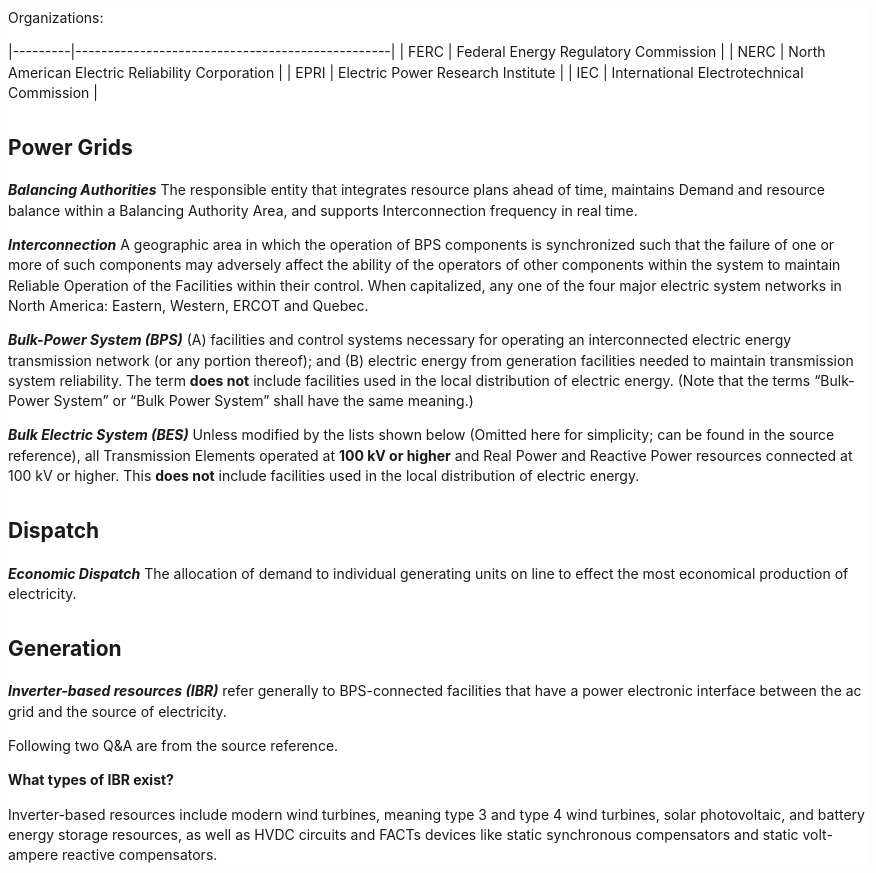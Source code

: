 Organizations:

|---------|-------------------------------------------------|
| FERC | Federal Energy Regulatory Commission |
| NERC | North American Electric Reliability Corporation |
| EPRI | Electric Power Research Institute |
| IEC | International Electrotechnical Commission |

## Power Grids

**_Balancing Authorities_** <d-cite key="nerc2024glossary"></d-cite> The responsible entity that integrates resource plans ahead of time, maintains Demand and resource balance within a Balancing Authority Area, and supports Interconnection frequency in real time.

**_Interconnection_** <d-cite key="nerc2024glossary"></d-cite> A geographic area in which the operation of BPS components is synchronized such that the failure of one or more of such components may adversely affect the ability of the operators of other components within the system to maintain Reliable Operation of the Facilities within their control. When capitalized, any one of the four major electric system networks in North America: Eastern, Western, ERCOT and Quebec.

**_Bulk-Power System (BPS)_** <d-cite key="nerc2024glossary"></d-cite> (A) facilities and control systems necessary for operating an interconnected electric energy transmission network (or any portion thereof); and (B) electric energy from generation facilities needed to maintain transmission system reliability.
The term **does not** include facilities used in the local distribution of electric energy. (Note that the terms “Bulk-Power System” or “Bulk Power System” shall have the same meaning.)

**_Bulk Electric System (BES)_** <d-cite key="nerc2024glossary"></d-cite> Unless modified by the lists shown below (Omitted here for simplicity; can be found in the source reference), all Transmission Elements operated at **100 kV or higher** and Real Power and Reactive Power resources connected at 100 kV or higher. This **does not** include facilities used in the local distribution of electric energy.

## Dispatch

**_Economic Dispatch_** <d-cite key="nerc2024glossary"></d-cite> The allocation of demand to individual generating units on line to effect the most economical production of electricity.

## Generation

**_Inverter-based resources (IBR)_** <d-cite key="nerc2023inverter"></d-cite> refer generally to BPS-connected facilities that have a power electronic interface between the ac grid and the source of electricity.

Following two Q&A are from the source reference.

**What types of IBR exist?**

Inverter-based resources include modern wind turbines, meaning type 3 and type 4 wind turbines, solar photovoltaic, and battery energy storage resources, as well as HVDC circuits and FACTs devices like static synchronous compensators and static volt-ampere reactive compensators.
